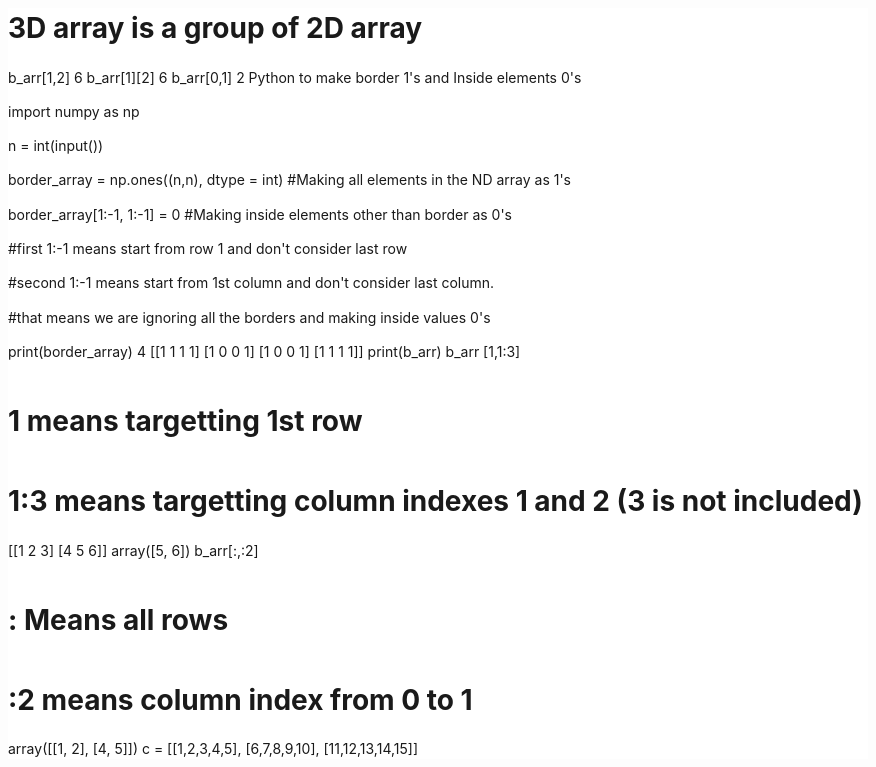 # 3D array is a group of 2D array
b_arr[1,2]
6
b_arr[1][2]
6
b_arr[0,1]
2
Python to make border 1's and Inside elements 0's

import numpy as np

n = int(input()) 

border_array = np.ones((n,n), dtype = int)  #Making all elements in the ND array as 1's


border_array[1:-1, 1:-1] = 0   #Making inside elements other than border as 0's

#first 1:-1 means start from row 1 and don't consider last row

#second 1:-1 means start from 1st column and don't consider last column.

#that means we are ignoring all the borders and making inside values 0's


print(border_array)
4
[[1 1 1 1]
 [1 0 0 1]
 [1 0 0 1]
 [1 1 1 1]]
print(b_arr)
b_arr [1,1:3] 

# 1 means targetting 1st row 
# 1:3 means targetting column indexes 1 and 2 (3 is not included)
[[1 2 3]
 [4 5 6]]
array([5, 6])
b_arr[:,:2]

# : Means all rows
# :2 means column index from 0 to 1
array([[1, 2],
       [4, 5]])
c = [[1,2,3,4,5],
     [6,7,8,9,10],
     [11,12,13,14,15]]

